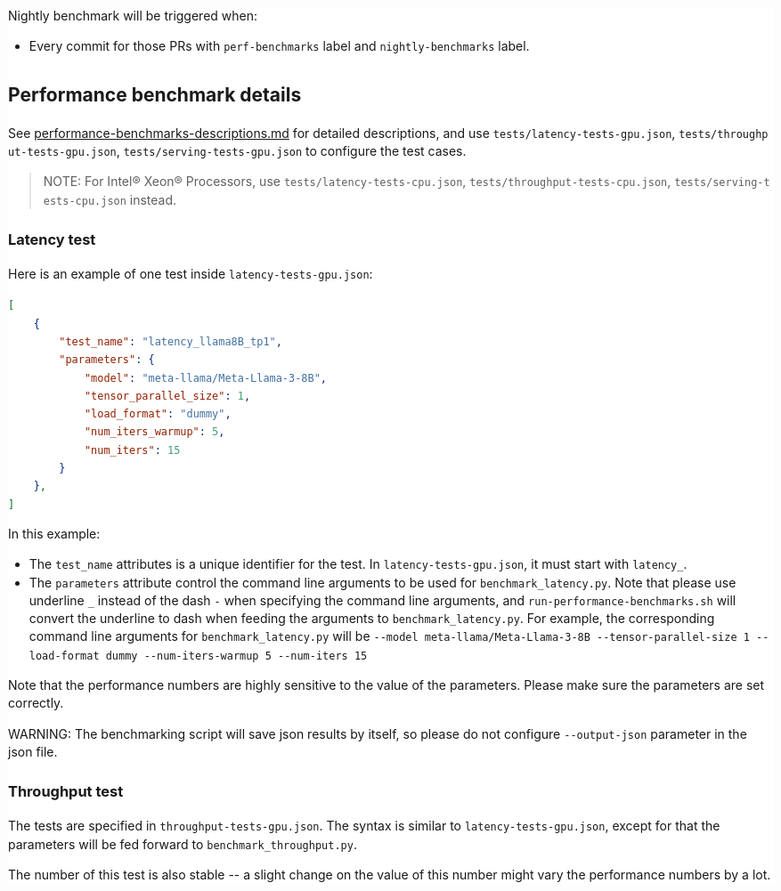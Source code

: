 Nightly benchmark will be triggered when:
- Every commit for those PRs with `perf-benchmarks` label and `nightly-benchmarks` label.

## Performance benchmark details

See [performance-benchmarks-descriptions.md](performance-benchmarks-descriptions.md) for detailed descriptions, and use `tests/latency-tests-gpu.json`, `tests/throughput-tests-gpu.json`, `tests/serving-tests-gpu.json` to configure the test cases.
> NOTE: For Intel® Xeon® Processors, use `tests/latency-tests-cpu.json`, `tests/throughput-tests-cpu.json`, `tests/serving-tests-cpu.json` instead.
### Latency test

Here is an example of one test inside `latency-tests-gpu.json`:

```json
[
    {
        "test_name": "latency_llama8B_tp1",
        "parameters": {
            "model": "meta-llama/Meta-Llama-3-8B",
            "tensor_parallel_size": 1,
            "load_format": "dummy",
            "num_iters_warmup": 5,
            "num_iters": 15
        }
    },
]
```

In this example:

- The `test_name` attributes is a unique identifier for the test. In `latency-tests-gpu.json`, it must start with `latency_`.
- The `parameters` attribute control the command line arguments to be used for `benchmark_latency.py`. Note that please use underline `_` instead of the dash `-` when specifying the command line arguments, and `run-performance-benchmarks.sh` will convert the underline to dash when feeding the arguments to `benchmark_latency.py`. For example, the corresponding command line arguments for `benchmark_latency.py` will be `--model meta-llama/Meta-Llama-3-8B --tensor-parallel-size 1 --load-format dummy --num-iters-warmup 5 --num-iters 15`

Note that the performance numbers are highly sensitive to the value of the parameters. Please make sure the parameters are set correctly.

WARNING: The benchmarking script will save json results by itself, so please do not configure `--output-json` parameter in the json file.

### Throughput test

The tests are specified in `throughput-tests-gpu.json`. The syntax is similar to `latency-tests-gpu.json`, except for that the parameters will be fed forward to `benchmark_throughput.py`.

The number of this test is also stable -- a slight change on the value of this number might vary the performance numbers by a lot.
